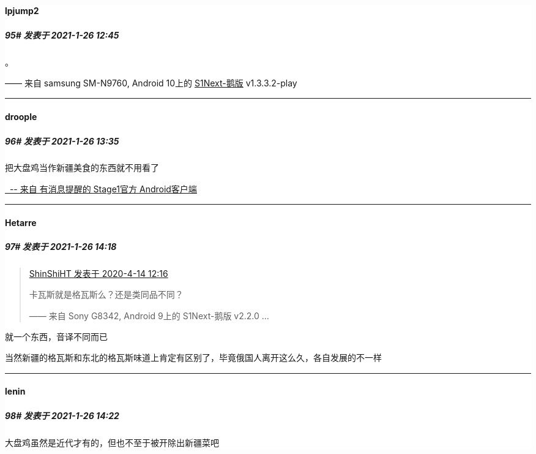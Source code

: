 ####  lpjump2  
##### 95#       发表于 2021-1-26 12:45




。

—— 来自 samsung SM-N9760, Android 10上的 [S1Next-鹅版](https://github.com/ykrank/S1-Next/releases) v1.3.3.2-play







*****

####  droople  
##### 96#       发表于 2021-1-26 13:35




把大盘鸡当作新疆美食的东西就不用看了

[  -- 来自 有消息提醒的 Stage1官方 Android客户端](https://www.coolapk.com/apk/140634)







*****

####  Hetarre  
##### 97#       发表于 2021-1-26 14:18



<blockquote><a href="httphttps://bbs.saraba1st.com/2b/forum.php?mod=redirect&amp;goto=findpost&amp;pid=47074830&amp;ptid=1923951" target="_blank">ShinShiHT 发表于 2020-4-14 12:16</a>

卡瓦斯就是格瓦斯么？还是类同品不同？


—— 来自 Sony G8342, Android 9上的 S1Next-鹅版 v2.2.0 ...</blockquote>
就一个东西，音译不同而已

当然新疆的格瓦斯和东北的格瓦斯味道上肯定有区别了，毕竟俄国人离开这么久，各自发展的不一样







*****

####  lenin  
##### 98#       发表于 2021-1-26 14:22




大盘鸡虽然是近代才有的，但也不至于被开除出新疆菜吧
